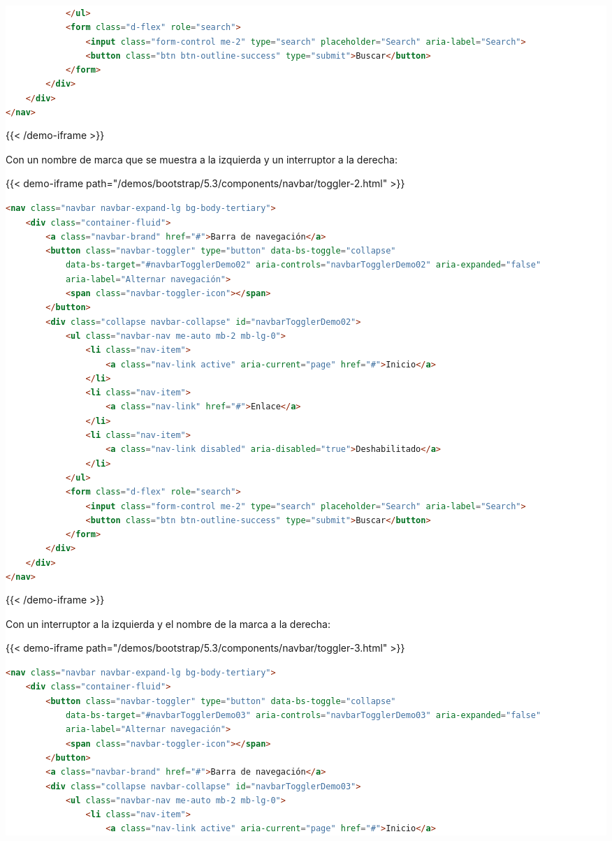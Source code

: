 ```html {filename="HTML"}
            </ul>
            <form class="d-flex" role="search">
                <input class="form-control me-2" type="search" placeholder="Search" aria-label="Search">
                <button class="btn btn-outline-success" type="submit">Buscar</button>
            </form>
        </div>
    </div>
</nav>
```
{{< /demo-iframe >}}

Con un nombre de marca que se muestra a la izquierda y un interruptor a la derecha:

{{< demo-iframe path="/demos/bootstrap/5.3/components/navbar/toggler-2.html" >}}
```html {filename="HTML"}
<nav class="navbar navbar-expand-lg bg-body-tertiary">
    <div class="container-fluid">
        <a class="navbar-brand" href="#">Barra de navegación</a>
        <button class="navbar-toggler" type="button" data-bs-toggle="collapse"
            data-bs-target="#navbarTogglerDemo02" aria-controls="navbarTogglerDemo02" aria-expanded="false"
            aria-label="Alternar navegación">
            <span class="navbar-toggler-icon"></span>
        </button>
        <div class="collapse navbar-collapse" id="navbarTogglerDemo02">
            <ul class="navbar-nav me-auto mb-2 mb-lg-0">
                <li class="nav-item">
                    <a class="nav-link active" aria-current="page" href="#">Inicio</a>
                </li>
                <li class="nav-item">
                    <a class="nav-link" href="#">Enlace</a>
                </li>
                <li class="nav-item">
                    <a class="nav-link disabled" aria-disabled="true">Deshabilitado</a>
                </li>
            </ul>
            <form class="d-flex" role="search">
                <input class="form-control me-2" type="search" placeholder="Search" aria-label="Search">
                <button class="btn btn-outline-success" type="submit">Buscar</button>
            </form>
        </div>
    </div>
</nav>
```
{{< /demo-iframe >}}

Con un interruptor a la izquierda y el nombre de la marca a la derecha:

{{< demo-iframe path="/demos/bootstrap/5.3/components/navbar/toggler-3.html" >}}
```html {filename="HTML"}
<nav class="navbar navbar-expand-lg bg-body-tertiary">
    <div class="container-fluid">
        <button class="navbar-toggler" type="button" data-bs-toggle="collapse"
            data-bs-target="#navbarTogglerDemo03" aria-controls="navbarTogglerDemo03" aria-expanded="false"
            aria-label="Alternar navegación">
            <span class="navbar-toggler-icon"></span>
        </button>
        <a class="navbar-brand" href="#">Barra de navegación</a>
        <div class="collapse navbar-collapse" id="navbarTogglerDemo03">
            <ul class="navbar-nav me-auto mb-2 mb-lg-0">
                <li class="nav-item">
                    <a class="nav-link active" aria-current="page" href="#">Inicio</a>
```